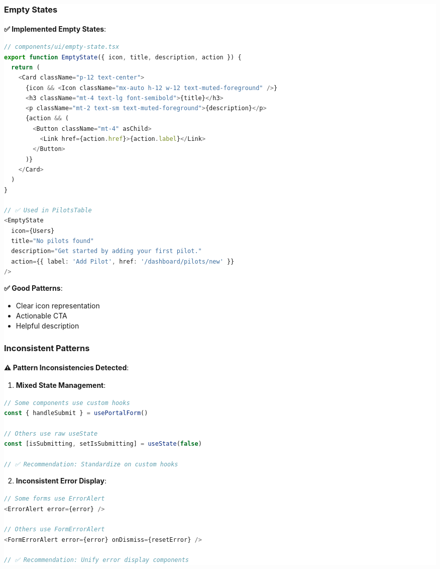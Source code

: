 ### Empty States

**✅ Implemented Empty States**:
```typescript
// components/ui/empty-state.tsx
export function EmptyState({ icon, title, description, action }) {
  return (
    <Card className="p-12 text-center">
      {icon && <Icon className="mx-auto h-12 w-12 text-muted-foreground" />}
      <h3 className="mt-4 text-lg font-semibold">{title}</h3>
      <p className="mt-2 text-sm text-muted-foreground">{description}</p>
      {action && (
        <Button className="mt-4" asChild>
          <Link href={action.href}>{action.label}</Link>
        </Button>
      )}
    </Card>
  )
}

// ✅ Used in PilotsTable
<EmptyState
  icon={Users}
  title="No pilots found"
  description="Get started by adding your first pilot."
  action={{ label: 'Add Pilot', href: '/dashboard/pilots/new' }}
/>
```

**✅ Good Patterns**:
- Clear icon representation
- Actionable CTA
- Helpful description

### Inconsistent Patterns

**⚠️ Pattern Inconsistencies Detected**:

1. **Mixed State Management**:
```typescript
// Some components use custom hooks
const { handleSubmit } = usePortalForm()

// Others use raw useState
const [isSubmitting, setIsSubmitting] = useState(false)

// ✅ Recommendation: Standardize on custom hooks
```

2. **Inconsistent Error Display**:
```typescript
// Some forms use ErrorAlert
<ErrorAlert error={error} />

// Others use FormErrorAlert
<FormErrorAlert error={error} onDismiss={resetError} />

// ✅ Recommendation: Unify error display components
```
